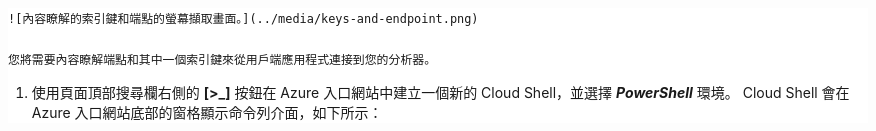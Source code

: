     ![內容瞭解的索引鍵和端點的螢幕擷取畫面。](../media/keys-and-endpoint.png)

    您將需要內容瞭解端點和其中一個索引鍵來從用戶端應用程式連接到您的分析器。

1. 使用頁面頂部搜尋欄右側的 **[\>_]** 按鈕在 Azure 入口網站中建立一個新的 Cloud Shell，並選擇 ***PowerShell*** 環境。 Cloud Shell 會在 Azure 入口網站底部的窗格顯示命令列介面，如下所示：
